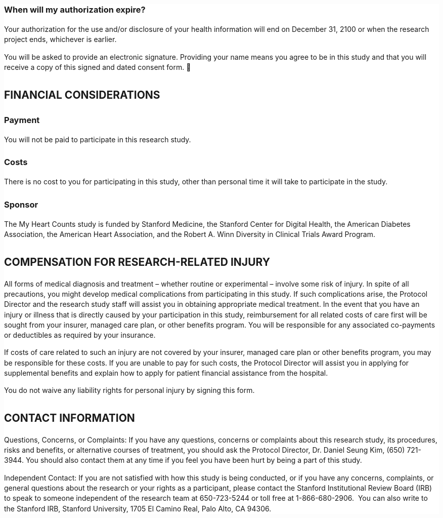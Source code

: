 ### When will my authorization expire?
Your authorization for the use and/or disclosure of your health information will end on December 31, 2100 or when the research project ends, whichever is earlier. 

You will be asked to provide an electronic signature. Providing your name means you agree to be in this study and that you will receive a copy of this signed and dated consent form.

## FINANCIAL CONSIDERATIONS

### Payment
You will not be paid to participate in this research study.

### Costs
There is no cost to you for participating in this study, other than personal time it will take to participate in the study.

### Sponsor
The My Heart Counts study is funded by Stanford Medicine, the Stanford Center for Digital Health, the American Diabetes Association, the American Heart Association, and the Robert A. Winn Diversity in Clinical Trials Award Program. 


## COMPENSATION FOR RESEARCH-RELATED INJURY

All forms of medical diagnosis and treatment – whether routine or experimental – involve some risk of injury. In spite of all precautions, you might develop medical complications from participating in this study.  If such complications arise, the Protocol Director and the research study staff will assist you in obtaining appropriate medical treatment. In the event that you have an injury or illness that is directly caused by your participation in this study, reimbursement for all related costs of care first will be sought from your insurer, managed care plan, or other benefits program.  You will be responsible for any associated co-payments or deductibles as required by your insurance.

If costs of care related to such an injury are not covered by your insurer, managed care plan or other benefits program, you may be responsible for these costs.  If you are unable to pay for such costs, the Protocol Director will assist you in applying for supplemental benefits and explain how to apply for patient financial assistance from the hospital.

You do not waive any liability rights for personal injury by signing this form.




## CONTACT INFORMATION 

Questions, Concerns, or Complaints:  If you have any questions, concerns or complaints about this research study, its procedures, risks and benefits, or alternative courses of treatment, you should ask the Protocol Director, Dr. Daniel Seung Kim, (650) 721-3944. You should also contact them at any time if you feel you have been hurt by being a part of this study.

Independent Contact:  If you are not satisfied with how this study is being conducted, or if you have any concerns, complaints, or general questions about the research or your rights as a participant, please contact the Stanford Institutional Review Board (IRB) to speak to someone independent of the research team at 650-723-5244 or toll free at 1-866-680-2906.  You can also write to the Stanford IRB, Stanford University, 1705 El Camino Real, Palo Alto, CA 94306. 
